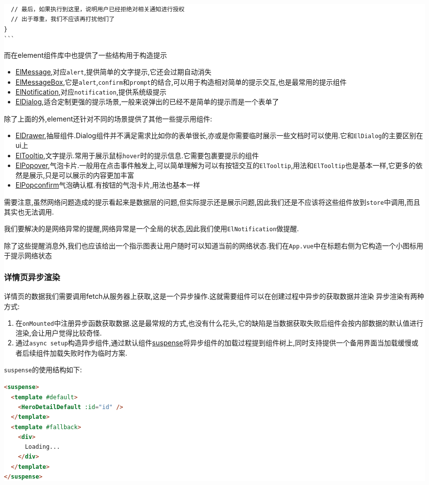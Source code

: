 
      // 最后，如果执行到这里，说明用户已经拒绝对相关通知进行授权
      // 出于尊重，我们不应该再打扰他们了
    }
    ```

而在element组件库中也提供了一些结构用于构造提示

+ [ElMessage](https://element-plus.gitee.io/zh-CN/component/message.html),对应`alert`,提供简单的文字提示,它还会过期自动消失
+ [ElMessageBox](https://element-plus.gitee.io/zh-CN/component/message-box.html),它是`alert`,`confirm`和`prompt`的结合,可以用于构造相对简单的提示交互,也是最常用的提示组件
+ [ElNotification](https://element-plus.gitee.io/zh-CN/component/notification.html),对应`notification`,提供系统级提示
+ [ElDialog](https://element-plus.gitee.io/zh-CN/component/dialog.html),适合定制更强的提示场景,一般来说弹出的已经不是简单的提示而是一个表单了

除了上面的外,element还针对不同的场景提供了其他一些提示用组件:

+ [ElDrawer](https://element-plus.gitee.io/zh-CN/component/drawer.html),抽屉组件.Dialog组件并不满足需求比如你的表单很长,亦或是你需要临时展示一些文档时可以使用.它和`ElDialog`的主要区别在ui上
+ [ElTooltip](https://element-plus.gitee.io/zh-CN/component/tooltip.html),文字提示.常用于展示鼠标`hover`时的提示信息.它需要包裹要提示的组件
+ [ElPopover](https://element-plus.gitee.io/zh-CN/component/popover.html),气泡卡片.一般用在点击事件触发上,可以简单理解为可以有按钮交互的`ElTooltip`,用法和`ElTooltip`也是基本一样,它更多的依然是展示,只是可以展示的内容更加丰富
+ [ElPopconfirm](https://element-plus.gitee.io/zh-CN/component/popconfirm.html)气泡确认框.有按钮的气泡卡片,用法也基本一样

需要注意,虽然网络问题造成的提示看起来是数据层的问题,但实际提示还是展示问题,因此我们还是不应该将这些组件放到`store`中调用,而且其实也无法调用.

我们要解决的是网络异常的提醒,网络异常是一个全局的状态,因此我们使用`ElNotification`做提醒.

除了这些提醒消息外,我们也应该给出一个指示图表让用户随时可以知道当前的网络状态.我们在`App.vue`中在标题右侧为它构造一个小图标用于提示网络状态

### 详情页异步渲染

详情页的数据我们需要调用fetch从服务器上获取,这是一个异步操作.这就需要组件可以在创建过程中异步的获取数据并渲染
异步渲染有两种方式:

1. 在`onMounted`中注册异步函数获取数据.这是最常规的方式,也没有什么花头,它的缺陷是当数据获取失败后组件会按内部数据的默认值进行渲染,会让用户觉得比较奇怪.
2. 通过`async setup`构造异步组件,通过默认组件[suspense](https://v3.cn.vuejs.org/guide/migration/suspense.html#%E4%BB%8B%E7%BB%8D)将异步组件的加载过程提到组件树上,同时支持提供一个备用界面当加载缓慢或者后续组件加载失败时作为临时方案.

`suspense`的使用结构如下:

```html
<suspense>
  <template #default>
    <HeroDetailDefault :id="id" />
  </template>
  <template #fallback>
    <div>
      Loading...
    </div>
  </template>
</suspense>
```
